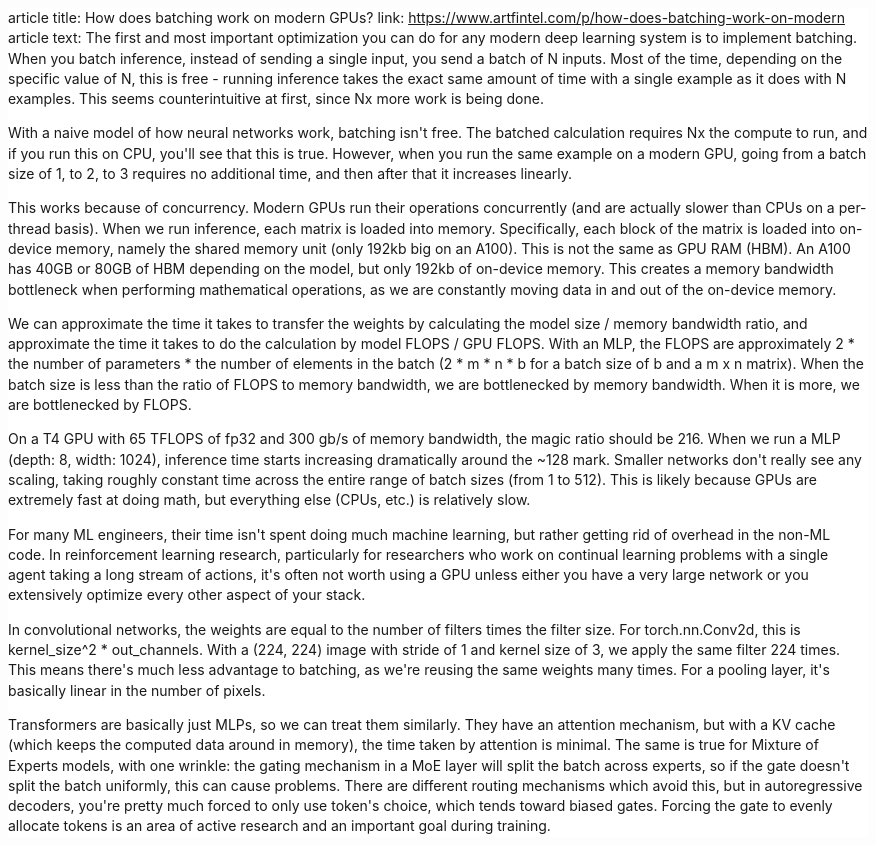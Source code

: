 article title: How does batching work on modern GPUs?
link: https://www.artfintel.com/p/how-does-batching-work-on-modern
article text: <begin>
The first and most important optimization you can do for any modern deep learning system is to implement batching. When you batch inference, instead of sending a single input, you send a batch of N inputs. Most of the time, depending on the specific value of N, this is free - running inference takes the exact same amount of time with a single example as it does with N examples. This seems counterintuitive at first, since Nx more work is being done.

With a naive model of how neural networks work, batching isn't free. The batched calculation requires Nx the compute to run, and if you run this on CPU, you'll see that this is true. However, when you run the same example on a modern GPU, going from a batch size of 1, to 2, to 3 requires no additional time, and then after that it increases linearly.

This works because of concurrency. Modern GPUs run their operations concurrently (and are actually slower than CPUs on a per-thread basis). When we run inference, each matrix is loaded into memory. Specifically, each block of the matrix is loaded into on-device memory, namely the shared memory unit (only 192kb big on an A100). This is not the same as GPU RAM (HBM). An A100 has 40GB or 80GB of HBM depending on the model, but only 192kb of on-device memory. This creates a memory bandwidth bottleneck when performing mathematical operations, as we are constantly moving data in and out of the on-device memory.

We can approximate the time it takes to transfer the weights by calculating the model size / memory bandwidth ratio, and approximate the time it takes to do the calculation by model FLOPS / GPU FLOPS. With an MLP, the FLOPS are approximately 2 * the number of parameters * the number of elements in the batch (2 * m * n * b for a batch size of b and a m x n matrix). When the batch size is less than the ratio of FLOPS to memory bandwidth, we are bottlenecked by memory bandwidth. When it is more, we are bottlenecked by FLOPS.

On a T4 GPU with 65 TFLOPS of fp32 and 300 gb/s of memory bandwidth, the magic ratio should be 216. When we run a MLP (depth: 8, width: 1024), inference time starts increasing dramatically around the ~128 mark. Smaller networks don't really see any scaling, taking roughly constant time across the entire range of batch sizes (from 1 to 512). This is likely because GPUs are extremely fast at doing math, but everything else (CPUs, etc.) is relatively slow.

For many ML engineers, their time isn't spent doing much machine learning, but rather getting rid of overhead in the non-ML code. In reinforcement learning research, particularly for researchers who work on continual learning problems with a single agent taking a long stream of actions, it's often not worth using a GPU unless either you have a very large network or you extensively optimize every other aspect of your stack.

In convolutional networks, the weights are equal to the number of filters times the filter size. For torch.nn.Conv2d, this is kernel_size^2 * out_channels. With a (224, 224) image with stride of 1 and kernel size of 3, we apply the same filter 224 times. This means there's much less advantage to batching, as we're reusing the same weights many times. For a pooling layer, it's basically linear in the number of pixels.

Transformers are basically just MLPs, so we can treat them similarly. They have an attention mechanism, but with a KV cache (which keeps the computed data around in memory), the time taken by attention is minimal. The same is true for Mixture of Experts models, with one wrinkle: the gating mechanism in a MoE layer will split the batch across experts, so if the gate doesn't split the batch uniformly, this can cause problems. There are different routing mechanisms which avoid this, but in autoregressive decoders, you're pretty much forced to only use token's choice, which tends toward biased gates. Forcing the gate to evenly allocate tokens is an area of active research and an important goal during training.
<end>

